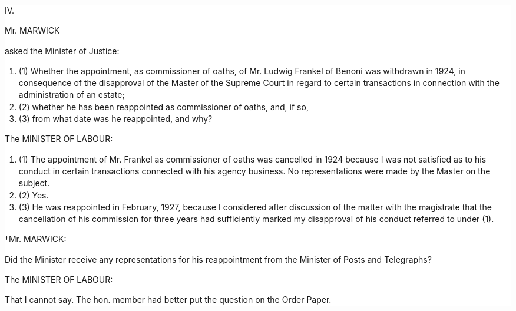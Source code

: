 <question by="#marwick" to="#minister_of_justice">

<num>IV.</num>

<from>Mr. MARWICK</from>

<p>asked the Minister of Justice:</p>

<ol>

<li>(1) Whether the appointment, as commissioner of oaths, of Mr. Ludwig Frankel of Benoni was withdrawn in 1924, in consequence of the disapproval of the Master of the Supreme Court in regard to certain transactions in connection with the administration of an estate;</li>

<li><span class="col_429-430" refersTo="page_0281"/>(2) whether he has been reappointed as commissioner of oaths, and, if so,</li>

<li>(3) from what date was he reappointed, and why?</li>

</ol>

</question>

<answer by="#minister_of_labour" to="#marwick">

<from>The MINISTER OF LABOUR:</from>

<ol>

<li>(1) The appointment of Mr. Frankel as commissioner of oaths was cancelled in 1924 because I was not satisfied as to his conduct in certain transactions connected with his agency business. No representations were made by the Master on the subject.</li>

<li>(2) Yes.</li>

<li>(3) He was reappointed in February, 1927, because I considered after discussion of the matter with the magistrate that the cancellation of his commission for three years had sufficiently marked my disapproval of his conduct referred to under (1).</li>

</ol>

</answer>

<question by="#marwick" to="#minister_of_labour">

<from>&#x2020;Mr. MARWICK:</from>

<p>Did the Minister receive any representations for his reappointment from the Minister of Posts and Telegraphs?</p>

</question>

<answer by="#minister_of_labour" to="#marwick">

<from>The MINISTER OF LABOUR:</from>

<p>That I cannot say. The hon. member had better put the question on the Order Paper.</p>

</answer>

</oralStatements>

<oralStatements>
